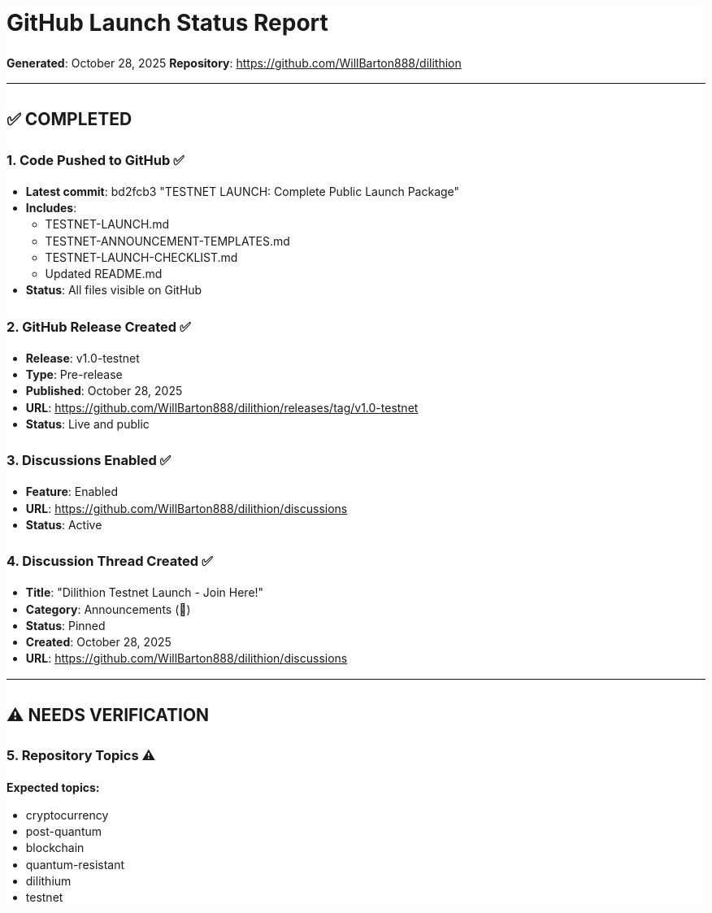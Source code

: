 # GitHub Launch Status Report

**Generated**: October 28, 2025
**Repository**: https://github.com/WillBarton888/dilithion

---

## ✅ COMPLETED

### 1. Code Pushed to GitHub ✅
- **Latest commit**: bd2fcb3 "TESTNET LAUNCH: Complete Public Launch Package"
- **Includes**:
  - TESTNET-LAUNCH.md
  - TESTNET-ANNOUNCEMENT-TEMPLATES.md
  - TESTNET-LAUNCH-CHECKLIST.md
  - Updated README.md
- **Status**: All files visible on GitHub

### 2. GitHub Release Created ✅
- **Release**: v1.0-testnet
- **Type**: Pre-release
- **Published**: October 28, 2025
- **URL**: https://github.com/WillBarton888/dilithion/releases/tag/v1.0-testnet
- **Status**: Live and public

### 3. Discussions Enabled ✅
- **Feature**: Enabled
- **URL**: https://github.com/WillBarton888/dilithion/discussions
- **Status**: Active

### 4. Discussion Thread Created ✅
- **Title**: "Dilithion Testnet Launch - Join Here!"
- **Category**: Announcements (📣)
- **Status**: Pinned
- **Created**: October 28, 2025
- **URL**: https://github.com/WillBarton888/dilithion/discussions

---

## ⚠️ NEEDS VERIFICATION

### 5. Repository Topics ⚠️
**Expected topics:**
- cryptocurrency
- post-quantum
- blockchain
- quantum-resistant
- dilithium
- testnet
